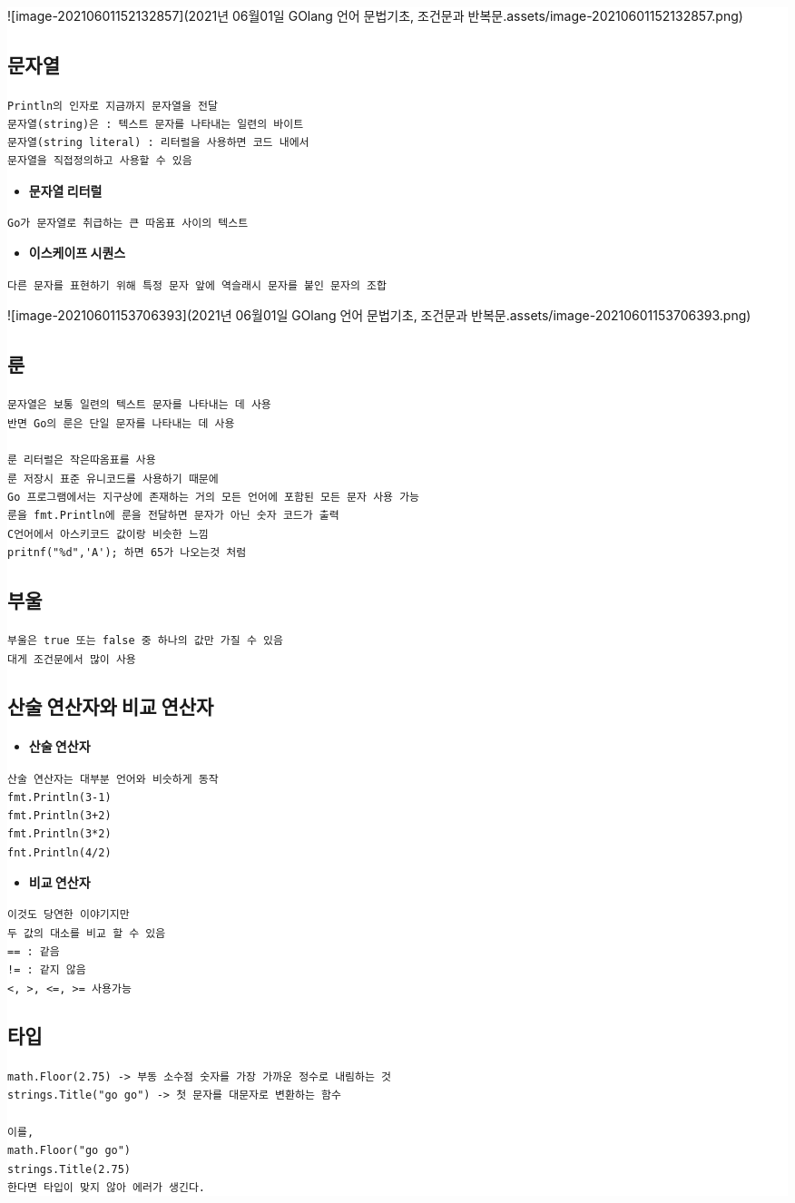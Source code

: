 ![image-20210601152132857](2021년 06월01일 GOlang 언어 문법기초, 조건문과 반복문.assets/image-20210601152132857.png)
## 문자열  
```
Println의 인자로 지금까지 문자열을 전달 
문자열(string)은 : 텍스트 문자를 나타내는 일련의 바이트
문자열(string literal) : 리터럴을 사용하면 코드 내에서
문자열을 직접정의하고 사용할 수 있음
```
-  **문자열 리터럴**  
``` 
Go가 문자열로 취급하는 큰 따옴표 사이의 텍스트
```
- **이스케이프 시퀀스**  
```
다른 문자를 표현하기 위해 특정 문자 앞에 역슬래시 문자를 붙인 문자의 조합
```
![image-20210601153706393](2021년 06월01일 GOlang 언어 문법기초, 조건문과 반복문.assets/image-20210601153706393.png)
## 룬  
```
문자열은 보통 일련의 텍스트 문자를 나타내는 데 사용
반면 Go의 룬은 단일 문자를 나타내는 데 사용

룬 리터럴은 작은따옴표를 사용
룬 저장시 표준 유니코드를 사용하기 때문에 
Go 프로그램에서는 지구상에 존재하는 거의 모든 언어에 포함된 모든 문자 사용 가능
룬을 fmt.Println에 룬을 전달하면 문자가 아닌 숫자 코드가 출력
C언어에서 아스키코드 값이랑 비슷한 느낌
pritnf("%d",'A'); 하면 65가 나오는것 처럼
```
## 부울  
```
부울은 true 또는 false 중 하나의 값만 가질 수 있음
대게 조건문에서 많이 사용
```
## 산술 연산자와 비교 연산자  
- **산술 연산자**  
```
산술 연산자는 대부분 언어와 비슷하게 동작
fmt.Println(3-1)
fmt.Println(3+2)
fmt.Println(3*2)
fnt.Println(4/2)
```
- **비교 연산자**  
```
이것도 당연한 이야기지만 
두 값의 대소를 비교 할 수 있음
== : 같음
!= : 같지 않음
<, >, <=, >= 사용가능
```
## 타입  
```
math.Floor(2.75) -> 부동 소수점 숫자를 가장 가까운 정수로 내림하는 것
strings.Title("go go") -> 첫 문자를 대문자로 변환하는 함수

이를,
math.Floor("go go")
strings.Title(2.75) 
한다면 타입이 맞지 않아 에러가 생긴다.
```
